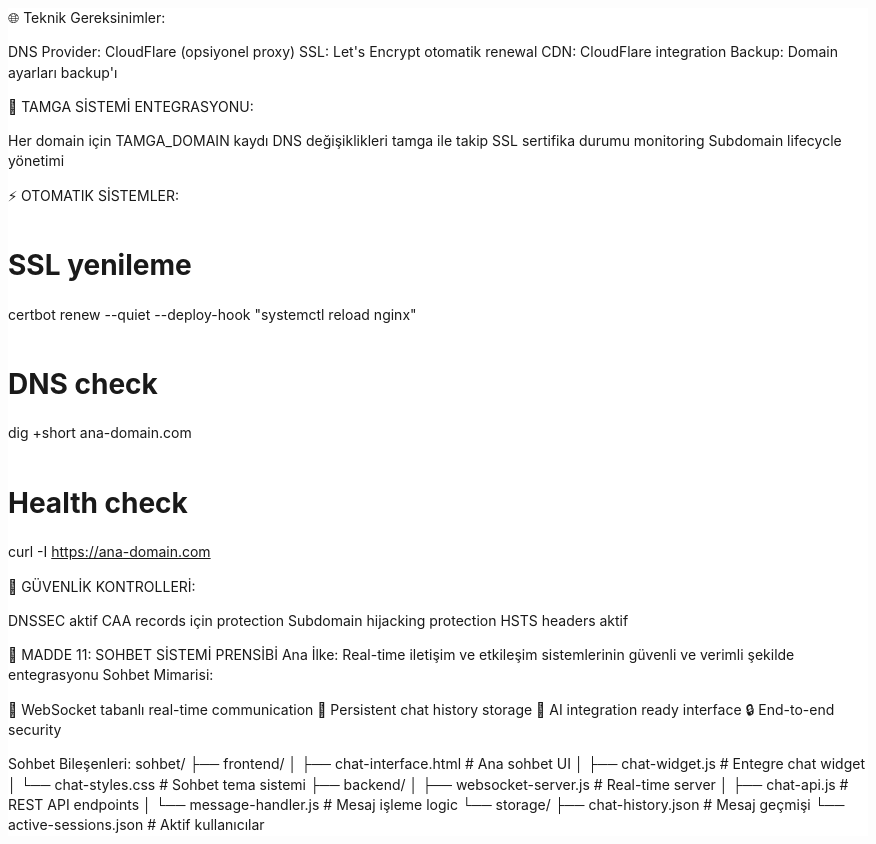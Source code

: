 🌐 Teknik Gereksinimler:

DNS Provider: CloudFlare (opsiyonel proxy)
SSL: Let's Encrypt otomatik renewal
CDN: CloudFlare integration
Backup: Domain ayarları backup'ı

🏺 TAMGA SİSTEMİ ENTEGRASYONU:

Her domain için TAMGA_DOMAIN kaydı
DNS değişiklikleri tamga ile takip
SSL sertifika durumu monitoring
Subdomain lifecycle yönetimi

⚡ OTOMATIK SİSTEMLER:
# SSL yenileme
certbot renew --quiet --deploy-hook "systemctl reload nginx"

# DNS check
dig +short ana-domain.com

# Health check
curl -I https://ana-domain.com

🎯 GÜVENLİK KONTROLLERİ:

DNSSEC aktif
CAA records için protection
Subdomain hijacking protection
HSTS headers aktif


💬 MADDE 11: SOHBET SİSTEMİ PRENSİBİ
Ana İlke: Real-time iletişim ve etkileşim sistemlerinin güvenli ve verimli şekilde entegrasyonu
Sohbet Mimarisi:

🔄 WebSocket tabanlı real-time communication
💾 Persistent chat history storage
🤖 AI integration ready interface
🔒 End-to-end security

Sohbet Bileşenleri:
sohbet/
├── frontend/
│   ├── chat-interface.html      # Ana sohbet UI
│   ├── chat-widget.js          # Entegre chat widget
│   └── chat-styles.css         # Sohbet tema sistemi
├── backend/
│   ├── websocket-server.js     # Real-time server
│   ├── chat-api.js             # REST API endpoints
│   └── message-handler.js      # Mesaj işleme logic
└── storage/
    ├── chat-history.json       # Mesaj geçmişi
    └── active-sessions.json    # Aktif kullanıcılar
